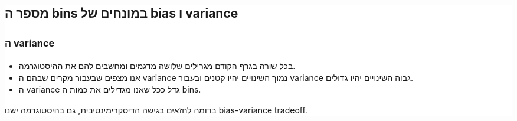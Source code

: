 </div>

</section><section>

## מספר ה bins במונחים של bias ו variance

### ה variance

- בכל שורה בגרף הקודם מגרילים שלושה מדגמים ומחשבים להם את ההיסטוגרמה.
- אנו מצפים שבעבור מקרים שבהם ה variance נמוך השינויים יהיו קטנים ובעבור variance גבוה השינויים יהיו גדולים.
- ה variance גדל ככל שאנו מגדילים את כמות ה bins.

בדומה לחזאים בגישה הדיסקרימינטיבית, גם בהיסטוגרמה ישנו bias-variance tradeoff.

</section>
</div>
